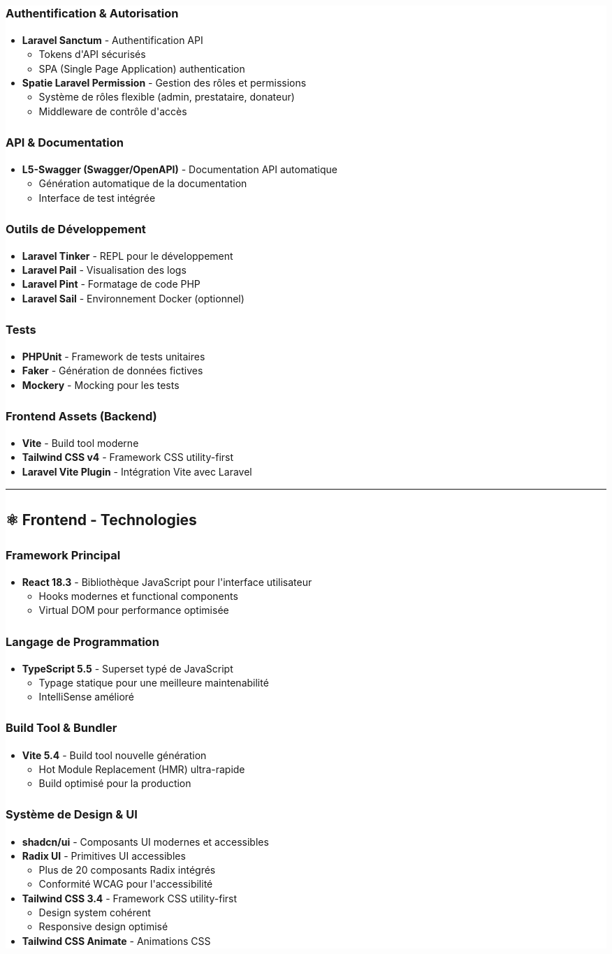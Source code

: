 ### Authentification & Autorisation
- **Laravel Sanctum** - Authentification API
  - Tokens d'API sécurisés
  - SPA (Single Page Application) authentication
- **Spatie Laravel Permission** - Gestion des rôles et permissions
  - Système de rôles flexible (admin, prestataire, donateur)
  - Middleware de contrôle d'accès

### API & Documentation
- **L5-Swagger (Swagger/OpenAPI)** - Documentation API automatique
  - Génération automatique de la documentation
  - Interface de test intégrée

### Outils de Développement
- **Laravel Tinker** - REPL pour le développement
- **Laravel Pail** - Visualisation des logs
- **Laravel Pint** - Formatage de code PHP
- **Laravel Sail** - Environnement Docker (optionnel)

### Tests
- **PHPUnit** - Framework de tests unitaires
- **Faker** - Génération de données fictives
- **Mockery** - Mocking pour les tests

### Frontend Assets (Backend)
- **Vite** - Build tool moderne
- **Tailwind CSS v4** - Framework CSS utility-first
- **Laravel Vite Plugin** - Intégration Vite avec Laravel

---

## ⚛️ Frontend - Technologies

### Framework Principal
- **React 18.3** - Bibliothèque JavaScript pour l'interface utilisateur
  - Hooks modernes et functional components
  - Virtual DOM pour performance optimisée

### Langage de Programmation
- **TypeScript 5.5** - Superset typé de JavaScript
  - Typage statique pour une meilleure maintenabilité
  - IntelliSense amélioré

### Build Tool & Bundler
- **Vite 5.4** - Build tool nouvelle génération
  - Hot Module Replacement (HMR) ultra-rapide
  - Build optimisé pour la production

### Système de Design & UI
- **shadcn/ui** - Composants UI modernes et accessibles
- **Radix UI** - Primitives UI accessibles
  - Plus de 20 composants Radix intégrés
  - Conformité WCAG pour l'accessibilité
- **Tailwind CSS 3.4** - Framework CSS utility-first
  - Design system cohérent
  - Responsive design optimisé
- **Tailwind CSS Animate** - Animations CSS
